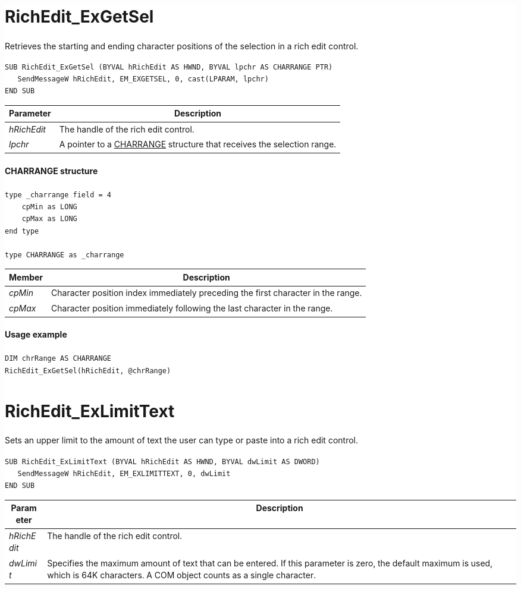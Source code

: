 # <a name="RichEdit_ExGetSel"></a>RichEdit_ExGetSel

Retrieves the starting and ending character positions of the selection in a rich edit control.

```
SUB RichEdit_ExGetSel (BYVAL hRichEdit AS HWND, BYVAL lpchr AS CHARRANGE PTR)
   SendMessageW hRichEdit, EM_EXGETSEL, 0, cast(LPARAM, lpchr)
END SUB
```
| Parameter  | Description |
| ---------- | ----------- |
| *hRichEdit* | The handle of the rich edit control. |
| *lpchr* | A pointer to a [CHARRANGE](https://learn.microsoft.com/en-us/windows/win32/api/richedit/ns-richedit-charrange) structure that receives the selection range. |

#### CHARRANGE structure
```
type _charrange field = 4
	cpMin as LONG
	cpMax as LONG
end type

type CHARRANGE as _charrange
```
| Member  | Description |
| ------- | ----------- |
| *cpMin* | Character position index immediately preceding the first character in the range. |
| *cpMax* | Character position immediately following the last character in the range. |

#### Usage example
```
DIM chrRange AS CHARRANGE
RichEdit_ExGetSel(hRichEdit, @chrRange)
```

# <a name="RichEdit_ExLimitText"></a>RichEdit_ExLimitText

Sets an upper limit to the amount of text the user can type or paste into a rich edit control.

```
SUB RichEdit_ExLimitText (BYVAL hRichEdit AS HWND, BYVAL dwLimit AS DWORD)
   SendMessageW hRichEdit, EM_EXLIMITTEXT, 0, dwLimit
END SUB
```
| Parameter  | Description |
| ---------- | ----------- |
| *hRichEdit* | The handle of the rich edit control. |
| *dwLimit* | Specifies the maximum amount of text that can be entered. If this parameter is zero, the default maximum is used, which is 64K characters. A COM object counts as a single character. |
